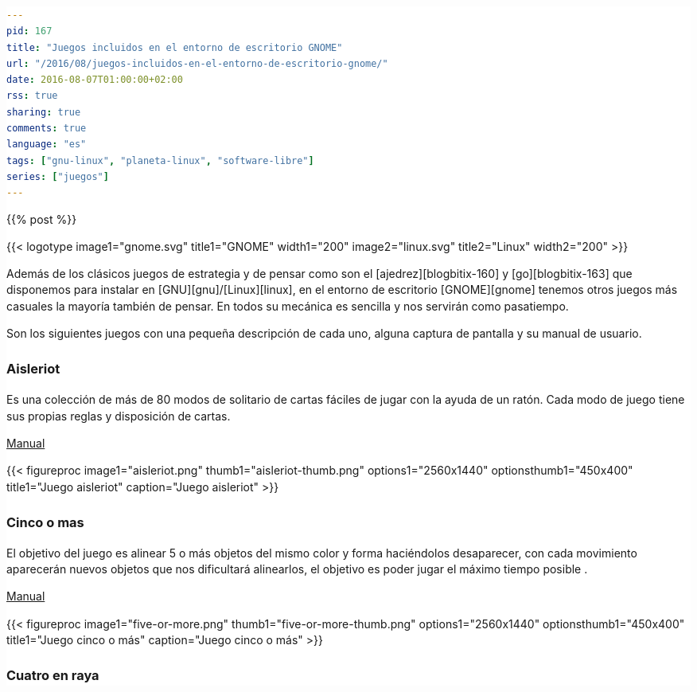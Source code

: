 ```yaml
---
pid: 167
title: "Juegos incluidos en el entorno de escritorio GNOME"
url: "/2016/08/juegos-incluidos-en-el-entorno-de-escritorio-gnome/"
date: 2016-08-07T01:00:00+02:00
rss: true
sharing: true
comments: true
language: "es"
tags: ["gnu-linux", "planeta-linux", "software-libre"]
series: ["juegos"]
---
```


{{% post %}}

{{< logotype image1="gnome.svg" title1="GNOME" width1="200" image2="linux.svg" title2="Linux" width2="200" >}}

Además de los clásicos juegos de estrategia y de pensar como son el [ajedrez][blogbitix-160] y [go][blogbitix-163] que disponemos para instalar en [GNU][gnu]/[Linux][linux], en el entorno de escritorio [GNOME][gnome] tenemos otros juegos más casuales la mayoría también de pensar. En todos su mecánica es sencilla y nos servirán como pasatiempo.

Son los siguientes juegos con una pequeña descripción de cada uno, alguna captura de pantalla y su manual de usuario.

### Aisleriot

Es una colección de más de 80 modos de solitario de cartas fáciles de jugar con la ayuda de un ratón. Cada modo de juego tiene sus propias reglas y disposición de cartas.

[Manual](http://library.gnome.org/users/aisleriot/stable/)

{{< figureproc
    image1="aisleriot.png" thumb1="aisleriot-thumb.png" options1="2560x1440" optionsthumb1="450x400" title1="Juego aisleriot"
    caption="Juego aisleriot" >}}

### Cinco o mas

El objetivo del juego es alinear 5 o más objetos del mismo color y forma haciéndolos desaparecer, con cada movimiento aparecerán nuevos objetos que nos dificultará alinearlos, el objetivo es poder jugar el máximo tiempo posible .

[Manual](http://library.gnome.org/users/five-or-more/stable/ )

{{< figureproc
    image1="five-or-more.png" thumb1="five-or-more-thumb.png" options1="2560x1440" optionsthumb1="450x400" title1="Juego cinco o más"
    caption="Juego cinco o más" >}}

### Cuatro en raya
